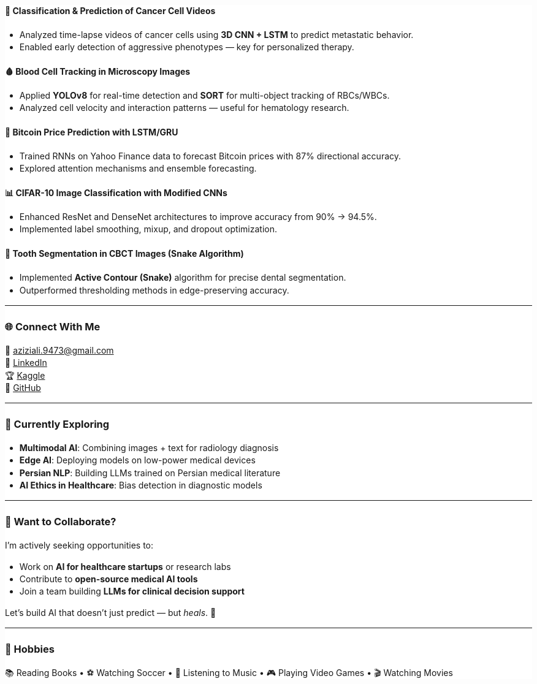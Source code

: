 #### 🎥 **Classification & Prediction of Cancer Cell Videos**
- Analyzed time-lapse videos of cancer cells using **3D CNN + LSTM** to predict metastatic behavior.
- Enabled early detection of aggressive phenotypes — key for personalized therapy.

#### 🩸 **Blood Cell Tracking in Microscopy Images**
- Applied **YOLOv8** for real-time detection and **SORT** for multi-object tracking of RBCs/WBCs.
- Analyzed cell velocity and interaction patterns — useful for hematology research.

#### 💸 **Bitcoin Price Prediction with LSTM/GRU**
- Trained RNNs on Yahoo Finance data to forecast Bitcoin prices with 87% directional accuracy.
- Explored attention mechanisms and ensemble forecasting.

#### 📊 **CIFAR-10 Image Classification with Modified CNNs**
- Enhanced ResNet and DenseNet architectures to improve accuracy from 90% → 94.5%.
- Implemented label smoothing, mixup, and dropout optimization.

#### 🦷 **Tooth Segmentation in CBCT Images (Snake Algorithm)**
- Implemented **Active Contour (Snake)** algorithm for precise dental segmentation.
- Outperformed thresholding methods in edge-preserving accuracy.

---



### 🌐 Connect With Me
📧 [aziziali.9473@gmail.com](mailto:aziziali.9473@gmail.com)  
🔗 [LinkedIn](https://www.linkedin.com/in/ali-azizi-1493271b1)  
🏆 [Kaggle](https://www.linkedin.com/in/ali-azizi-1493271b1/)  
🐙 [GitHub](https://github.com/NerdNinjaAliaz)

---

### 🌱 Currently Exploring
- **Multimodal AI**: Combining images + text for radiology diagnosis  
- **Edge AI**: Deploying models on low-power medical devices  
- **Persian NLP**: Building LLMs trained on Persian medical literature  
- **AI Ethics in Healthcare**: Bias detection in diagnostic models

---

### 💬 Want to Collaborate?
I’m actively seeking opportunities to:
- Work on **AI for healthcare startups** or research labs  
- Contribute to **open-source medical AI tools**  
- Join a team building **LLMs for clinical decision support**

Let’s build AI that doesn’t just predict — but *heals*. 🤝

---

### 🎨 Hobbies
📚 Reading Books • ⚽ Watching Soccer • 🎵 Listening to Music • 🎮 Playing Video Games • 🎬 Watching Movies
